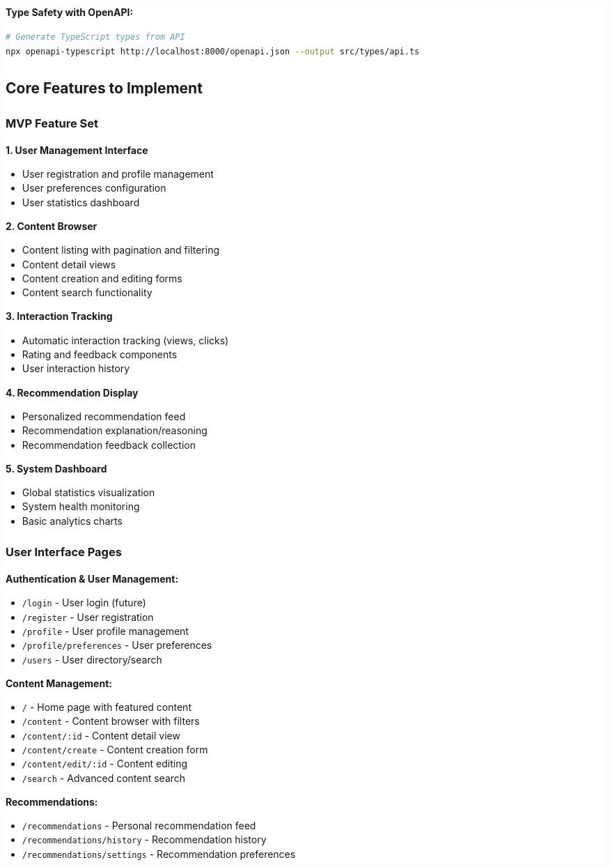 **Type Safety with OpenAPI:**
```bash
# Generate TypeScript types from API
npx openapi-typescript http://localhost:8000/openapi.json --output src/types/api.ts
```

## Core Features to Implement

### MVP Feature Set

**1. User Management Interface**
- User registration and profile management
- User preferences configuration
- User statistics dashboard

**2. Content Browser**
- Content listing with pagination and filtering
- Content detail views
- Content creation and editing forms
- Content search functionality

**3. Interaction Tracking**
- Automatic interaction tracking (views, clicks)
- Rating and feedback components
- User interaction history

**4. Recommendation Display**
- Personalized recommendation feed
- Recommendation explanation/reasoning
- Recommendation feedback collection

**5. System Dashboard**
- Global statistics visualization
- System health monitoring
- Basic analytics charts

### User Interface Pages

**Authentication & User Management:**
- `/login` - User login (future)
- `/register` - User registration
- `/profile` - User profile management
- `/profile/preferences` - User preferences
- `/users` - User directory/search

**Content Management:**
- `/` - Home page with featured content
- `/content` - Content browser with filters
- `/content/:id` - Content detail view
- `/content/create` - Content creation form
- `/content/edit/:id` - Content editing
- `/search` - Advanced content search

**Recommendations:**
- `/recommendations` - Personal recommendation feed
- `/recommendations/history` - Recommendation history
- `/recommendations/settings` - Recommendation preferences
